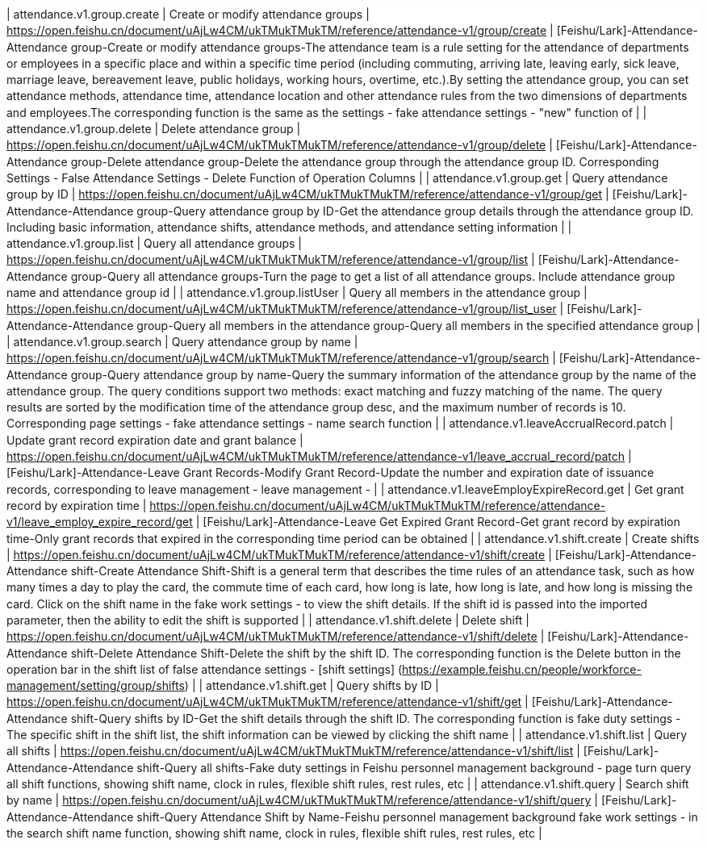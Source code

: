 | attendance.v1.group.create | Create or modify attendance groups | https://open.feishu.cn/document/uAjLw4CM/ukTMukTMukTM/reference/attendance-v1/group/create | [Feishu/Lark]-Attendance-Attendance group-Create or modify attendance groups-The attendance team is a rule setting for the attendance of departments or employees in a specific place and within a specific time period (including commuting, arriving late, leaving early, sick leave, marriage leave, bereavement leave, public holidays, working hours, overtime, etc.).By setting the attendance group, you can set attendance methods, attendance time, attendance location and other attendance rules from the two dimensions of departments and employees.The corresponding function is the same as the settings - fake attendance settings - "new" function of  |
| attendance.v1.group.delete | Delete attendance group | https://open.feishu.cn/document/uAjLw4CM/ukTMukTMukTM/reference/attendance-v1/group/delete | [Feishu/Lark]-Attendance-Attendance group-Delete attendance group-Delete the attendance group through the attendance group ID. Corresponding Settings - False Attendance Settings - Delete Function of  Operation Columns |
| attendance.v1.group.get | Query attendance group by ID | https://open.feishu.cn/document/uAjLw4CM/ukTMukTMukTM/reference/attendance-v1/group/get | [Feishu/Lark]-Attendance-Attendance group-Query attendance group by ID-Get the attendance group details through the attendance group ID. Including basic information, attendance shifts, attendance methods, and attendance setting information |
| attendance.v1.group.list | Query all attendance groups | https://open.feishu.cn/document/uAjLw4CM/ukTMukTMukTM/reference/attendance-v1/group/list | [Feishu/Lark]-Attendance-Attendance group-Query all attendance groups-Turn the page to get a list of all attendance groups. Include attendance group name and attendance group id |
| attendance.v1.group.listUser | Query all members in the attendance group | https://open.feishu.cn/document/uAjLw4CM/ukTMukTMukTM/reference/attendance-v1/group/list_user | [Feishu/Lark]-Attendance-Attendance group-Query all members in the attendance group-Query all members in the specified attendance group |
| attendance.v1.group.search | Query attendance group by name | https://open.feishu.cn/document/uAjLw4CM/ukTMukTMukTM/reference/attendance-v1/group/search | [Feishu/Lark]-Attendance-Attendance group-Query attendance group by name-Query the summary information of the attendance group by the name of the attendance group. The query conditions support two methods: exact matching and fuzzy matching of the name. The query results are sorted by the modification time of the attendance group desc, and the maximum number of records is 10. Corresponding page settings - fake attendance settings -  name search function |
| attendance.v1.leaveAccrualRecord.patch | Update grant record expiration date and grant balance | https://open.feishu.cn/document/uAjLw4CM/ukTMukTMukTM/reference/attendance-v1/leave_accrual_record/patch | [Feishu/Lark]-Attendance-Leave Grant Records-Modify Grant Record-Update the number and expiration date of issuance records, corresponding to leave management - leave management -  |
| attendance.v1.leaveEmployExpireRecord.get | Get grant record by expiration time | https://open.feishu.cn/document/uAjLw4CM/ukTMukTMukTM/reference/attendance-v1/leave_employ_expire_record/get | [Feishu/Lark]-Attendance-Leave Get Expired Grant Record-Get grant record by expiration time-Only grant records that expired in the corresponding time period can be obtained |
| attendance.v1.shift.create | Create shifts | https://open.feishu.cn/document/uAjLw4CM/ukTMukTMukTM/reference/attendance-v1/shift/create | [Feishu/Lark]-Attendance-Attendance shift-Create Attendance Shift-Shift is a general term that describes the time rules of an attendance task, such as how many times a day to play the card, the commute time of each card, how long is late, how long is late, and how long is missing the card. Click on the shift name in the fake work settings -  to view the shift details. If the shift id is passed into the imported parameter, then the ability to edit the shift is supported |
| attendance.v1.shift.delete | Delete shift | https://open.feishu.cn/document/uAjLw4CM/ukTMukTMukTM/reference/attendance-v1/shift/delete | [Feishu/Lark]-Attendance-Attendance shift-Delete Attendance Shift-Delete the shift by the shift ID. The corresponding function is the Delete button in the operation bar in the shift list of false attendance settings - [shift settings] (https://example.feishu.cn/people/workforce-management/setting/group/shifts) |
| attendance.v1.shift.get | Query shifts by ID | https://open.feishu.cn/document/uAjLw4CM/ukTMukTMukTM/reference/attendance-v1/shift/get | [Feishu/Lark]-Attendance-Attendance shift-Query shifts by ID-Get the shift details through the shift ID. The corresponding function is fake duty settings -  The specific shift in the shift list, the shift information can be viewed by clicking the shift name |
| attendance.v1.shift.list | Query all shifts | https://open.feishu.cn/document/uAjLw4CM/ukTMukTMukTM/reference/attendance-v1/shift/list | [Feishu/Lark]-Attendance-Attendance shift-Query all shifts-Fake duty settings in Feishu personnel management background -  page turn query all shift functions, showing shift name, clock in rules, flexible shift rules, rest rules, etc |
| attendance.v1.shift.query | Search shift by name | https://open.feishu.cn/document/uAjLw4CM/ukTMukTMukTM/reference/attendance-v1/shift/query | [Feishu/Lark]-Attendance-Attendance shift-Query Attendance Shift by Name-Feishu personnel management background fake work settings -  in the search shift name function, showing shift name, clock in rules, flexible shift rules, rest rules, etc |